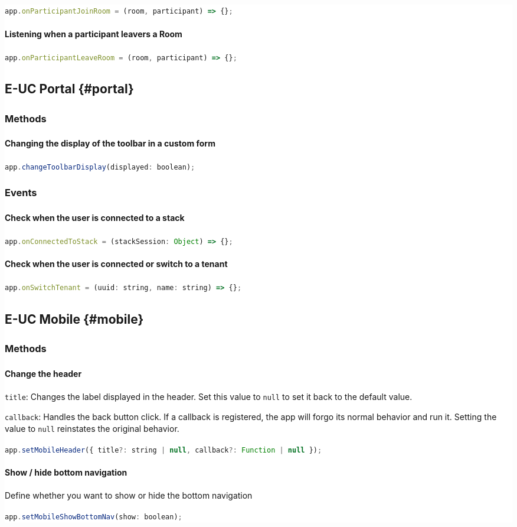 ```js
app.onParticipantJoinRoom = (room, participant) => {};
```

#### Listening when a participant leavers a Room

```js
app.onParticipantLeaveRoom = (room, participant) => {};
```

## E-UC Portal {#portal}

### Methods

#### Changing the display of the toolbar in a custom form

```js
app.changeToolbarDisplay(displayed: boolean);
```

### Events

#### Check when the user is connected to a stack

```js
app.onConnectedToStack = (stackSession: Object) => {};
```

#### Check when the user is connected or switch to a tenant

```js
app.onSwitchTenant = (uuid: string, name: string) => {};
```

## E-UC Mobile \{#mobile}

### Methods

#### Change the header

`title`: Changes the label displayed in the header. Set this value to `null` to set it back to the default value.

`callback`: Handles the back button click. If a callback is registered, the app will forgo its normal behavior and run it. Setting the value to `null` reinstates the original behavior.

```js
app.setMobileHeader({ title?: string | null, callback?: Function | null });
```
#### Show / hide bottom navigation

Define whether you want to show or hide the bottom navigation

```js
app.setMobileShowBottomNav(show: boolean);
```
